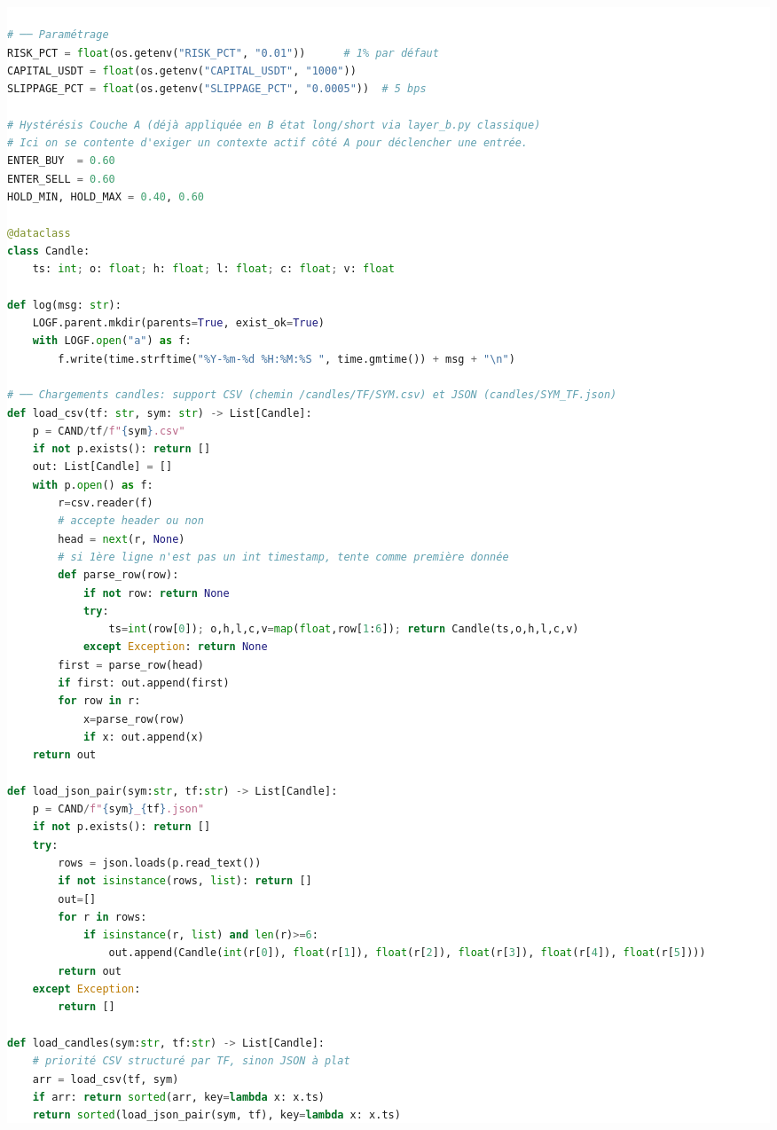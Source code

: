 ```py

# ── Paramétrage
RISK_PCT = float(os.getenv("RISK_PCT", "0.01"))      # 1% par défaut
CAPITAL_USDT = float(os.getenv("CAPITAL_USDT", "1000"))
SLIPPAGE_PCT = float(os.getenv("SLIPPAGE_PCT", "0.0005"))  # 5 bps

# Hystérésis Couche A (déjà appliquée en B état long/short via layer_b.py classique)
# Ici on se contente d'exiger un contexte actif côté A pour déclencher une entrée.
ENTER_BUY  = 0.60
ENTER_SELL = 0.60
HOLD_MIN, HOLD_MAX = 0.40, 0.60

@dataclass
class Candle:
    ts: int; o: float; h: float; l: float; c: float; v: float

def log(msg: str):
    LOGF.parent.mkdir(parents=True, exist_ok=True)
    with LOGF.open("a") as f:
        f.write(time.strftime("%Y-%m-%d %H:%M:%S ", time.gmtime()) + msg + "\n")

# ── Chargements candles: support CSV (chemin /candles/TF/SYM.csv) et JSON (candles/SYM_TF.json)
def load_csv(tf: str, sym: str) -> List[Candle]:
    p = CAND/tf/f"{sym}.csv"
    if not p.exists(): return []
    out: List[Candle] = []
    with p.open() as f:
        r=csv.reader(f)
        # accepte header ou non
        head = next(r, None)
        # si 1ère ligne n'est pas un int timestamp, tente comme première donnée
        def parse_row(row):
            if not row: return None
            try:
                ts=int(row[0]); o,h,l,c,v=map(float,row[1:6]); return Candle(ts,o,h,l,c,v)
            except Exception: return None
        first = parse_row(head)
        if first: out.append(first)
        for row in r:
            x=parse_row(row)
            if x: out.append(x)
    return out

def load_json_pair(sym:str, tf:str) -> List[Candle]:
    p = CAND/f"{sym}_{tf}.json"
    if not p.exists(): return []
    try:
        rows = json.loads(p.read_text())
        if not isinstance(rows, list): return []
        out=[]
        for r in rows:
            if isinstance(r, list) and len(r)>=6:
                out.append(Candle(int(r[0]), float(r[1]), float(r[2]), float(r[3]), float(r[4]), float(r[5])))
        return out
    except Exception:
        return []

def load_candles(sym:str, tf:str) -> List[Candle]:
    # priorité CSV structuré par TF, sinon JSON à plat
    arr = load_csv(tf, sym)
    if arr: return sorted(arr, key=lambda x: x.ts)
    return sorted(load_json_pair(sym, tf), key=lambda x: x.ts)
```